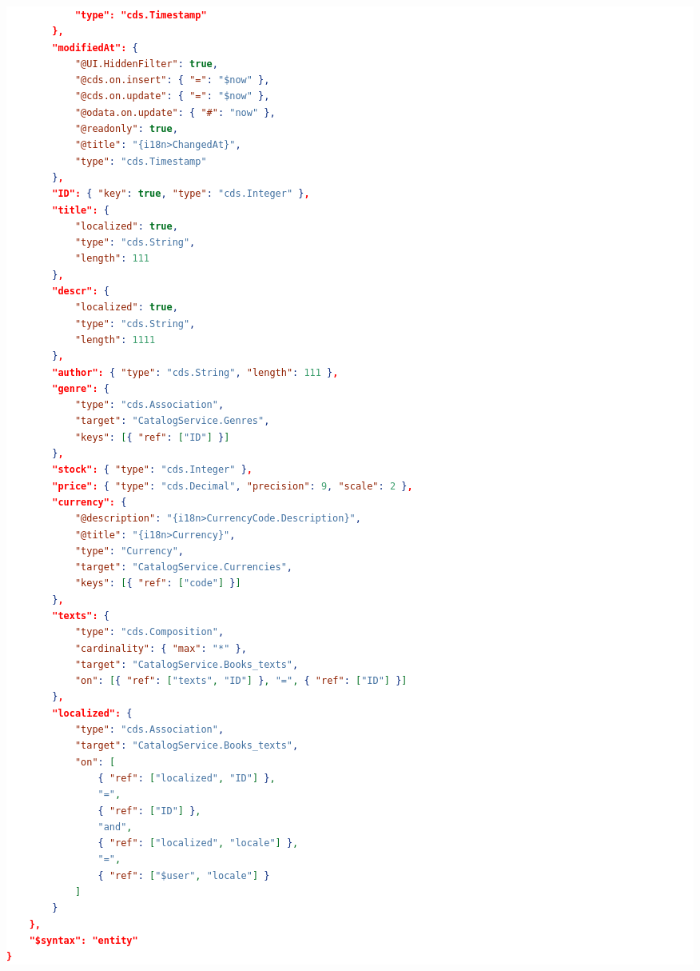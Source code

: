 ```json
            "type": "cds.Timestamp"
        },
        "modifiedAt": {
            "@UI.HiddenFilter": true,
            "@cds.on.insert": { "=": "$now" },
            "@cds.on.update": { "=": "$now" },
            "@odata.on.update": { "#": "now" },
            "@readonly": true,
            "@title": "{i18n>ChangedAt}",
            "type": "cds.Timestamp"
        },
        "ID": { "key": true, "type": "cds.Integer" },
        "title": {
            "localized": true,
            "type": "cds.String",
            "length": 111
        },
        "descr": {
            "localized": true,
            "type": "cds.String",
            "length": 1111
        },
        "author": { "type": "cds.String", "length": 111 },
        "genre": {
            "type": "cds.Association",
            "target": "CatalogService.Genres",
            "keys": [{ "ref": ["ID"] }]
        },
        "stock": { "type": "cds.Integer" },
        "price": { "type": "cds.Decimal", "precision": 9, "scale": 2 },
        "currency": {
            "@description": "{i18n>CurrencyCode.Description}",
            "@title": "{i18n>Currency}",
            "type": "Currency",
            "target": "CatalogService.Currencies",
            "keys": [{ "ref": ["code"] }]
        },
        "texts": {
            "type": "cds.Composition",
            "cardinality": { "max": "*" },
            "target": "CatalogService.Books_texts",
            "on": [{ "ref": ["texts", "ID"] }, "=", { "ref": ["ID"] }]
        },
        "localized": {
            "type": "cds.Association",
            "target": "CatalogService.Books_texts",
            "on": [
                { "ref": ["localized", "ID"] },
                "=",
                { "ref": ["ID"] },
                "and",
                { "ref": ["localized", "locale"] },
                "=",
                { "ref": ["$user", "locale"] }
            ]
        }
    },
    "$syntax": "entity"
}
```
